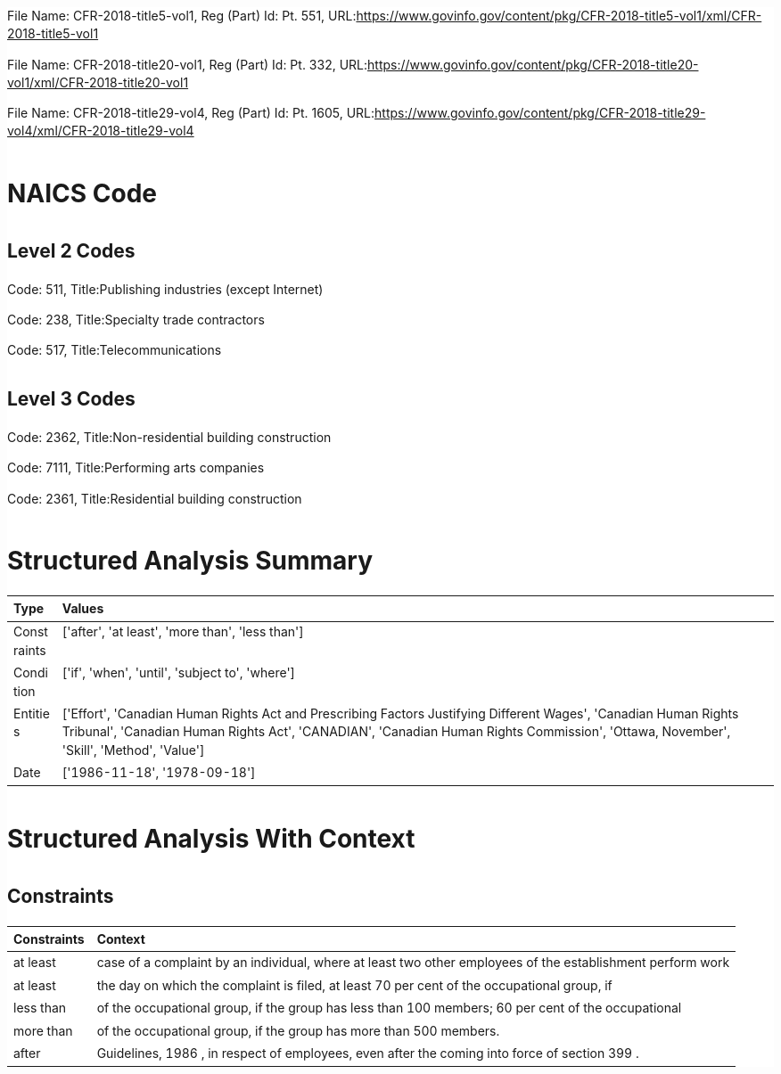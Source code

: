 File Name: CFR-2018-title5-vol1, Reg (Part) Id: Pt. 551, URL:https://www.govinfo.gov/content/pkg/CFR-2018-title5-vol1/xml/CFR-2018-title5-vol1

File Name: CFR-2018-title20-vol1, Reg (Part) Id: Pt. 332, URL:https://www.govinfo.gov/content/pkg/CFR-2018-title20-vol1/xml/CFR-2018-title20-vol1

File Name: CFR-2018-title29-vol4, Reg (Part) Id: Pt. 1605, URL:https://www.govinfo.gov/content/pkg/CFR-2018-title29-vol4/xml/CFR-2018-title29-vol4




# NAICS Code
## Level 2 Codes
Code: 511, Title:Publishing industries (except Internet)

Code: 238, Title:Specialty trade contractors

Code: 517, Title:Telecommunications




## Level 3 Codes
Code: 2362, Title:Non-residential building construction

Code: 7111, Title:Performing arts companies

Code: 2361, Title:Residential building construction







# Structured Analysis Summary
| Type        | Values                                                                                                                                                                                                                                                    |
|:------------|:----------------------------------------------------------------------------------------------------------------------------------------------------------------------------------------------------------------------------------------------------------|
| Constraints | ['after', 'at least', 'more than', 'less than']                                                                                                                                                                                                           |
| Condition   | ['if', 'when', 'until', 'subject to', 'where']                                                                                                                                                                                                            |
| Entities    | ['Effort', 'Canadian Human Rights Act and Prescribing Factors Justifying Different Wages', 'Canadian Human Rights Tribunal', 'Canadian Human Rights Act', 'CANADIAN', 'Canadian Human Rights Commission', 'Ottawa, November', 'Skill', 'Method', 'Value'] |
| Date        | ['1986-11-18', '1978-09-18']                                                                                                                                                                                                                              |


# Structured Analysis With Context
 


## Constraints
| Constraints   | Context                                                                                                    |
|:--------------|:-----------------------------------------------------------------------------------------------------------|
| at least      | case of a complaint by an individual, where at least two other employees of the establishment perform work |
| at least      | the day on which the complaint is filed, at least 70 per cent of the occupational group, if                |
| less than     | of the occupational group, if the group has less than 100 members; 60 per cent of the occupational         |
| more than     | of the occupational group, if the group has more than  500 members.                                        |
| after         | Guidelines, 1986 , in respect of employees, even after  the coming into force of section  399 .            |
